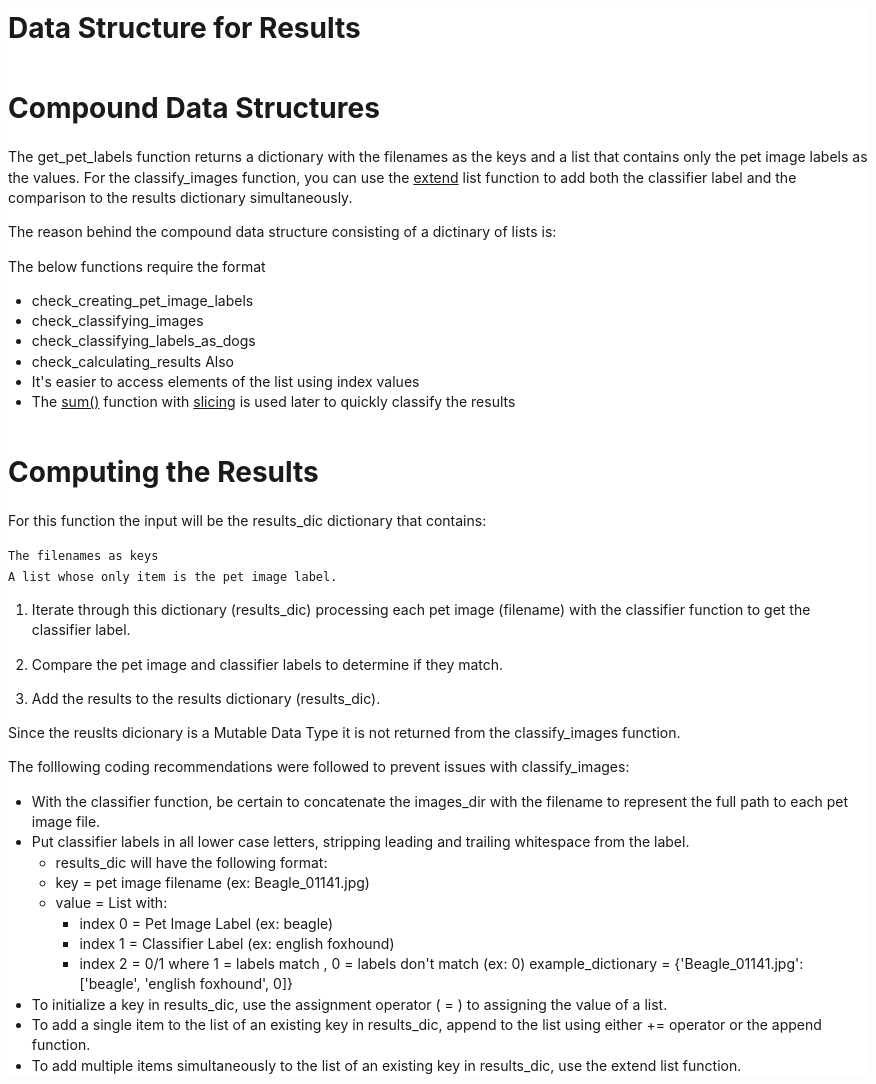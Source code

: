 # Data Structure for Results

# Compound Data Structures

The get_pet_labels function returns a dictionary with the filenames as the keys and a list that contains only the pet image labels as the values. For the classify_images function, you can use the [extend](https://docs.python.org/3.1/tutorial/datastructures.html) list function to add both the classifier label and the comparison to the results dictionary simultaneously.

The reason behind the compound data structure consisting of a dictinary of lists  is:

The below functions require the format
-    check_creating_pet_image_labels
-    check_classifying_images
-    check_classifying_labels_as_dogs
-    check_calculating_results
Also
-    It's easier to access elements of the list using index values
-    The [sum()](https://docs.python.org/3/library/functions.html#sum) function with [slicing](https://docs.python.org/3/tutorial/introduction.html#lists) is used later to quickly classify the results

# Computing the Results

For this function the input will be the results_dic dictionary that contains:

    The filenames as keys
    A list whose only item is the pet image label.

1) Iterate through this dictionary (results_dic) processing each pet image (filename) with the classifier function to get the classifier label.

2) Compare the pet image and classifier labels to determine if they match.

3) Add the results to the results dictionary (results_dic).

Since the reuslts dicionary is a Mutable Data Type it is not returned from the classify_images function.

The folllowing coding recommendations were followed to prevent issues with classify_images:

-    With the classifier function, be certain to concatenate the images_dir with the filename to represent the full path to each pet image file.
-    Put classifier labels in all lower case letters, stripping leading and trailing whitespace from the label.
     - results_dic will have the following format:
     -   key = pet image filename (ex: Beagle_01141.jpg)
     -   value = List with:
         -   index 0 = Pet Image Label (ex: beagle)
         -   index 1 = Classifier Label (ex: english foxhound)
         -   index 2 = 0/1 where 1 = labels match , 0 = labels don't match (ex: 0)
           example_dictionary = {'Beagle_01141.jpg': ['beagle', 'english foxhound', 0]}
-    To initialize a key in results_dic, use the assignment operator ( = ) to assigning the value of a list.
-    To add a single item to the list of an existing key in results_dic, append to the list using either += operator or the append function.
-    To add multiple items simultaneously to the list of an existing key in results_dic, use the extend list function.

